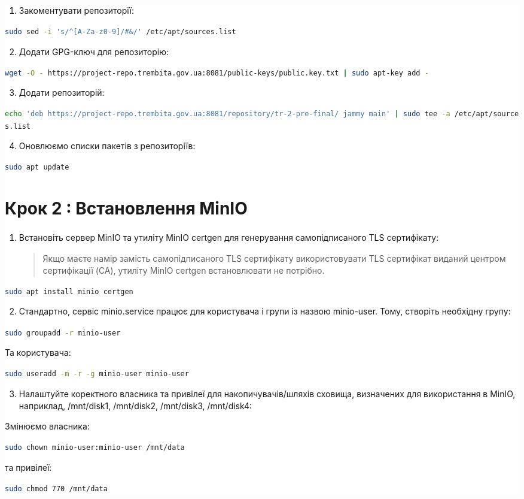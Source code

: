 1. Закоментувати репозиторії:

```bash
sudo sed -i 's/^[A-Za-z0-9]/#&/' /etc/apt/sources.list
```

2. Додати GPG-ключ для репозиторію:

```bash
wget -O - https://project-repo.trembita.gov.ua:8081/public-keys/public.key.txt | sudo apt-key add -
```

3. Додати репозиторій:

```bash
echo 'deb https://project-repo.trembita.gov.ua:8081/repository/tr-2-pre-final/ jammy main' | sudo tee -a /etc/apt/sources.list
```

4. Оновлюємо списки пакетів з репозиторіїв:

```bash
sudo apt update
```

# **Крок 2 : Встановлення** MinIO

1. Встановіть сервер MinIO та утиліту MinIO certgen для генерування самопідписаного TLS сертифікату:

   > Якщо маєте намір замість самопідписаного TLS сертифікату використовувати TLS сертифікат виданий центром сертифікації (CA), утиліту MinIO certgen встановлювати не потрібно.

```bash
sudo apt install minio certgen
```

2. Стандартно, сервіс minio.service працює для користувача і групи із назвою minio-user. Тому, створіть необхідну групу:

```bash
sudo groupadd -r minio-user
```

Та користувача:

```bash
sudo useradd -m -r -g minio-user minio-user
```

3. Налаштуйте коректного власника та привілеї для накопичувачів/шляхів сховища, визначених для використання в MinIO, наприклад, /mnt/disk1, /mnt/disk2, /mnt/disk3, /mnt/disk4:

Змінюємо власника:

```bash
sudo chown minio-user:minio-user /mnt/data
```

та привілеї:

```bash
sudo chmod 770 /mnt/data
```
